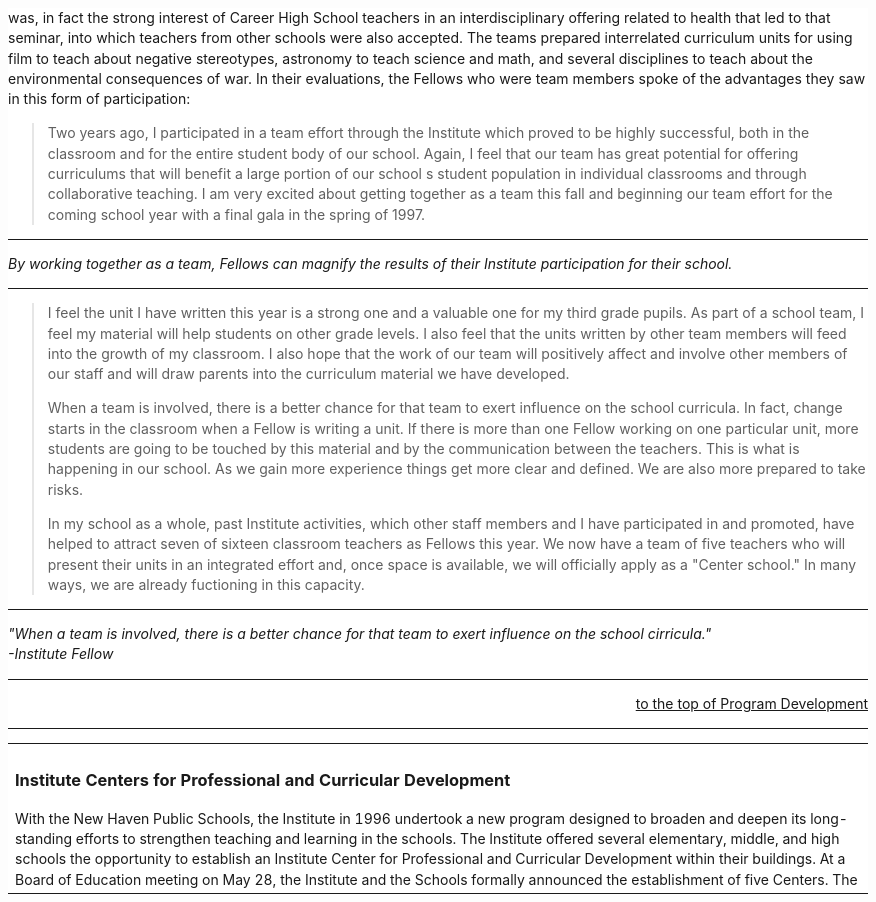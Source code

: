 was, in fact the strong interest of Career High School teachers in an
interdisciplinary offering related to health that led to that seminar,
into which teachers from other schools were also accepted.  The teams
prepared interrelated curriculum units for using film to teach about
negative stereotypes, astronomy to teach science and math, and several
disciplines to teach about the environmental consequences of war.  In
their evaluations, the Fellows who were team members spoke of the
advantages they saw in this form of participation:
<blockquote>
Two years ago, I participated in a team effort through the Institute which
proved to be highly successful, both in the classroom and for the entire
student body of our school.  Again, I feel that our team has great
potential for offering curriculums that will benefit a large portion of
our school s student population in individual classrooms and through
collaborative teaching.  I am very excited about getting together as a
team this fall and beginning our team effort for the coming school year
with a final gala in the spring of 1997.</blockquote>
</td><td><hr/><i> By working together as a team, Fellows can magnify the results
of
their Institute participation for their school.<hr/>
</i></td></tr><tr><td>
<blockquote>
I feel the unit I have written this year is a strong one and a valuable
one for my third grade pupils.  As part of a school team, I feel my
material will help students on other grade levels.  I also feel that the
units written by other team members will feed into the growth of my
classroom.  I also hope that the work of our team will positively affect
and involve other members of our staff and will draw parents into the
curriculum material we have developed.
<p>
When a team is involved, there is a better chance for that team to exert
influence on the school curricula.  In fact, change starts in the
classroom when a Fellow is writing a unit.  If there is more than one
Fellow working on one particular unit, more students are going to be
touched by this material and by the communication between the teachers.
This is what is happening in our school.  As we gain more experience
things get more clear and defined.  We are also more prepared to take
risks.
</p><p>
In my school as a whole, past Institute activities, which other staff
members and I have participated in and promoted, have helped to attract
seven of sixteen classroom teachers as Fellows this year.  We now have a
team  of five teachers who will present their units in an integrated
effort and, once space is available, we will officially apply as a "Center
school."   In many ways, we are already fuctioning in this capacity.
</p></blockquote></td><td><hr/><i>
"When a team is involved, there is a better chance for that team to exert
influence on the school cirricula." <br/> -Institute Fellow<hr/>
</i></td></tr></tbody></table> </a><center><a name="e"></a><div align="right"><a name="e"></a><p><a name="e">
</a><a href="#top">to the top of Program Development</a></p></div></center>
<hr/>
<a name="f">
<table>
<tbody><tr><td>
<h3>Institute Centers for Professional and Curricular Development
</h3>
With the New Haven Public Schools, the Institute in 1996 undertook
a new program designed to broaden and deepen its long-standing efforts to
strengthen teaching and learning in the schools.  The Institute offered
several elementary, middle, and high schools the opportunity to establish
an Institute Center for Professional and Curricular Development within
their buildings.  At a Board of Education meeting on May 28, the Institute
and the Schools formally announced the establishment of five Centers.  The